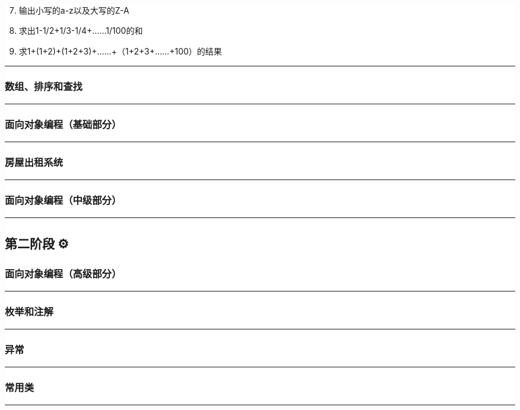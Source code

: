 7. 输出小写的a-z以及大写的Z-A

    ```java
    ```

8. 求出1-1/2+1/3-1/4+……1/100的和

    ```java
    ```

9. 求1+(1+2)+(1+2+3)+……+（1+2+3+……+100）的结果

    ```java
    ```

    

------

### 数组、排序和查找

------

### 面向对象编程（基础部分）

------

### 房屋出租系统

------

### 面向对象编程（中级部分）

------



## 第二阶段 ⚙️

### 面向对象编程（高级部分）

------

### 枚举和注解

------

### 异常

------

### 常用类

------
